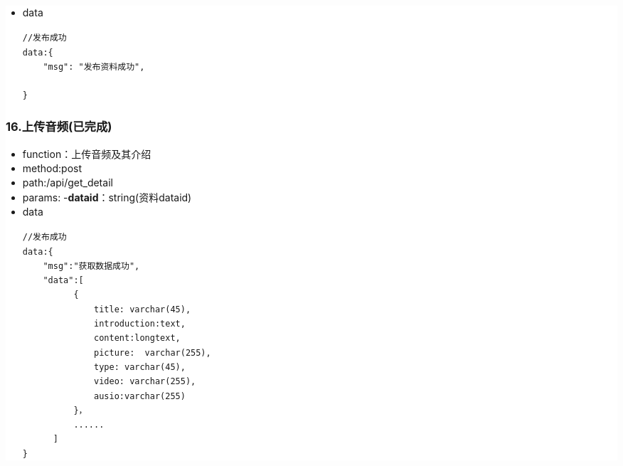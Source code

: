 - data
  ```
  //发布成功
  data:{
      "msg": "发布资料成功",
	  
  }
  ```
### 16.上传音频(已完成)
- function：上传音频及其介绍
- method:post
- path:/api/get_detail
- params:
	-**dataid**：string(资料dataid)
- data
  ```
  //发布成功
  data:{
	  "msg":"获取数据成功",
      "data":[
            {
                title: varchar(45),
				introduction:text,
				content:longtext,
                picture:  varchar(255),
				type: varchar(45),
				video: varchar(255),
				ausio:varchar(255)
            }，
			......
        ]
  }
  ```

